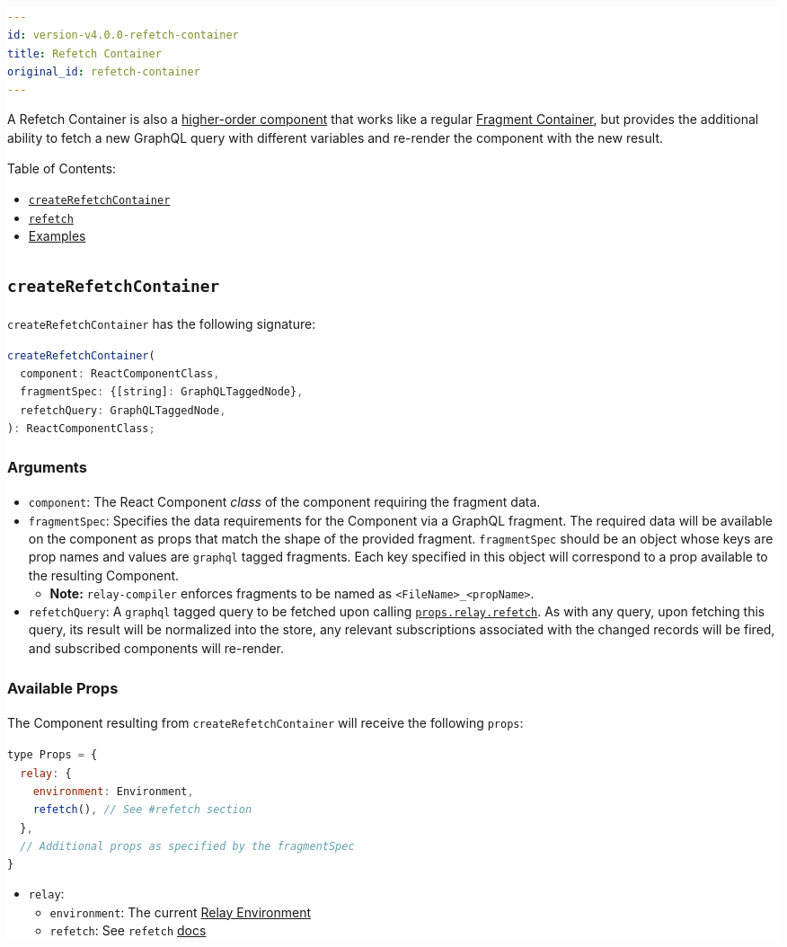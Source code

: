 ```yaml
---
id: version-v4.0.0-refetch-container
title: Refetch Container
original_id: refetch-container
---
```


A Refetch Container is also a [higher-order component](https://reactjs.org/docs/higher-order-components.html) that works like a regular [Fragment Container](./fragment-container.html), but provides the additional ability to fetch a new GraphQL query with different variables and re-render the component with the new result.

Table of Contents:
- [`createRefetchContainer`](#createrefetchcontainer)
- [`refetch`](#refetch)
- [Examples](#examples)

## `createRefetchContainer`

`createRefetchContainer` has the following signature:

```javascript
createRefetchContainer(
  component: ReactComponentClass,
  fragmentSpec: {[string]: GraphQLTaggedNode},
  refetchQuery: GraphQLTaggedNode,
): ReactComponentClass;
```

### Arguments

* `component`: The React Component *class* of the component requiring the fragment data.
* `fragmentSpec`: Specifies the data requirements for the Component via a GraphQL fragment. The required data will be available on the component as props that match the shape of the provided fragment. `fragmentSpec` should be an object whose keys are prop names and values are `graphql` tagged fragments. Each key specified in this object will correspond to a prop available to the resulting Component.
  * **Note:** `relay-compiler` enforces fragments to be named as `<FileName>_<propName>`.
* `refetchQuery`: A `graphql` tagged query to be fetched upon calling [`props.relay.refetch`](#refetch). As with any query, upon fetching this query, its result will be normalized into the store, any relevant subscriptions associated with the changed records will be fired, and subscribed components will re-render.

### Available Props

The Component resulting from `createRefetchContainer` will receive the following `props`:

```javascript
type Props = {
  relay: {
    environment: Environment,
    refetch(), // See #refetch section
  },
  // Additional props as specified by the fragmentSpec
}
```
* `relay`:
  * `environment`: The current [Relay Environment](./relay-environment.html)
  * `refetch`: See `refetch` [docs](#refetch)
